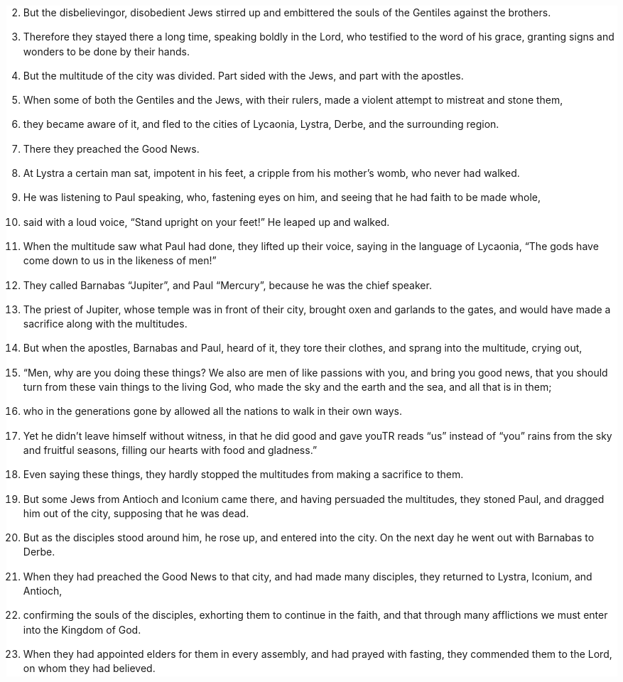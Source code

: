 2. But the disbelievingor, disobedient Jews stirred up and embittered the souls of the Gentiles against the brothers.

3. Therefore they stayed there a long time, speaking boldly in the Lord, who testified to the word of his grace, granting signs and wonders to be done by their hands.

4. But the multitude of the city was divided. Part sided with the Jews, and part with the apostles.

5. When some of both the Gentiles and the Jews, with their rulers, made a violent attempt to mistreat and stone them,

6. they became aware of it, and fled to the cities of Lycaonia, Lystra, Derbe, and the surrounding region.

7. There they preached the Good News.  

8.   At Lystra a certain man sat, impotent in his feet, a cripple from his mother’s womb, who never had walked.

9. He was listening to Paul speaking, who, fastening eyes on him, and seeing that he had faith to be made whole,

10. said with a loud voice, “Stand upright on your feet!” He leaped up and walked.

11. When the multitude saw what Paul had done, they lifted up their voice, saying in the language of Lycaonia, “The gods have come down to us in the likeness of men!”

12. They called Barnabas “Jupiter”, and Paul “Mercury”, because he was the chief speaker.

13. The priest of Jupiter, whose temple was in front of their city, brought oxen and garlands to the gates, and would have made a sacrifice along with the multitudes.

14. But when the apostles, Barnabas and Paul, heard of it, they tore their clothes, and sprang into the multitude, crying out,

15. “Men, why are you doing these things? We also are men of like passions with you, and bring you good news, that you should turn from these vain things to the living God, who made the sky and the earth and the sea, and all that is in them;

16. who in the generations gone by allowed all the nations to walk in their own ways.

17. Yet he didn’t leave himself without witness, in that he did good and gave youTR reads “us” instead of “you” rains from the sky and fruitful seasons, filling our hearts with food and gladness.”  

18.   Even saying these things, they hardly stopped the multitudes from making a sacrifice to them.

19. But some Jews from Antioch and Iconium came there, and having persuaded the multitudes, they stoned Paul, and dragged him out of the city, supposing that he was dead.  

20.   But as the disciples stood around him, he rose up, and entered into the city. On the next day he went out with Barnabas to Derbe.

21. When they had preached the Good News to that city, and had made many disciples, they returned to Lystra, Iconium, and Antioch,

22. confirming the souls of the disciples, exhorting them to continue in the faith, and that through many afflictions we must enter into the Kingdom of God.

23. When they had appointed elders for them in every assembly, and had prayed with fasting, they commended them to the Lord, on whom they had believed.  
